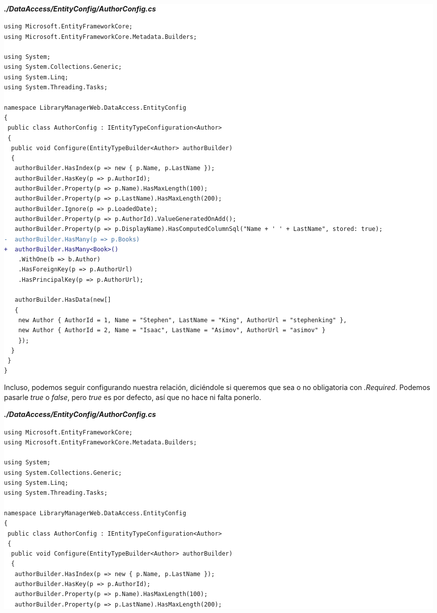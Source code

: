 ***./DataAccess/EntityConfig/AuthorConfig.cs***

```diff
using Microsoft.EntityFrameworkCore;
using Microsoft.EntityFrameworkCore.Metadata.Builders;

using System;
using System.Collections.Generic;
using System.Linq;
using System.Threading.Tasks;

namespace LibraryManagerWeb.DataAccess.EntityConfig
{
 public class AuthorConfig : IEntityTypeConfiguration<Author>
 {
  public void Configure(EntityTypeBuilder<Author> authorBuilder)
  {
   authorBuilder.HasIndex(p => new { p.Name, p.LastName });
   authorBuilder.HasKey(p => p.AuthorId);
   authorBuilder.Property(p => p.Name).HasMaxLength(100);
   authorBuilder.Property(p => p.LastName).HasMaxLength(200);
   authorBuilder.Ignore(p => p.LoadedDate);
   authorBuilder.Property(p => p.AuthorId).ValueGeneratedOnAdd();
   authorBuilder.Property(p => p.DisplayName).HasComputedColumnSql("Name + ' ' + LastName", stored: true);
-  authorBuilder.HasMany(p => p.Books)
+  authorBuilder.HasMany<Book>()
    .WithOne(b => b.Author)
    .HasForeignKey(p => p.AuthorUrl)
    .HasPrincipalKey(p => p.AuthorUrl);

   authorBuilder.HasData(new[]
   {
    new Author { AuthorId = 1, Name = "Stephen", LastName = "King", AuthorUrl = "stephenking" },
    new Author { AuthorId = 2, Name = "Isaac", LastName = "Asimov", AuthorUrl = "asimov" }
    });
  }
 }
}
```

Incluso, podemos seguir configurando nuestra relación,  diciéndole si queremos que sea o no obligatoria con _.Required_. Podemos pasarle _true_ o _false_, pero _true_ es por defecto, así que no hace ni falta ponerlo.

***./DataAccess/EntityConfig/AuthorConfig.cs***

```diff
using Microsoft.EntityFrameworkCore;
using Microsoft.EntityFrameworkCore.Metadata.Builders;

using System;
using System.Collections.Generic;
using System.Linq;
using System.Threading.Tasks;

namespace LibraryManagerWeb.DataAccess.EntityConfig
{
 public class AuthorConfig : IEntityTypeConfiguration<Author>
 {
  public void Configure(EntityTypeBuilder<Author> authorBuilder)
  {
   authorBuilder.HasIndex(p => new { p.Name, p.LastName });
   authorBuilder.HasKey(p => p.AuthorId);
   authorBuilder.Property(p => p.Name).HasMaxLength(100);
   authorBuilder.Property(p => p.LastName).HasMaxLength(200);
```
